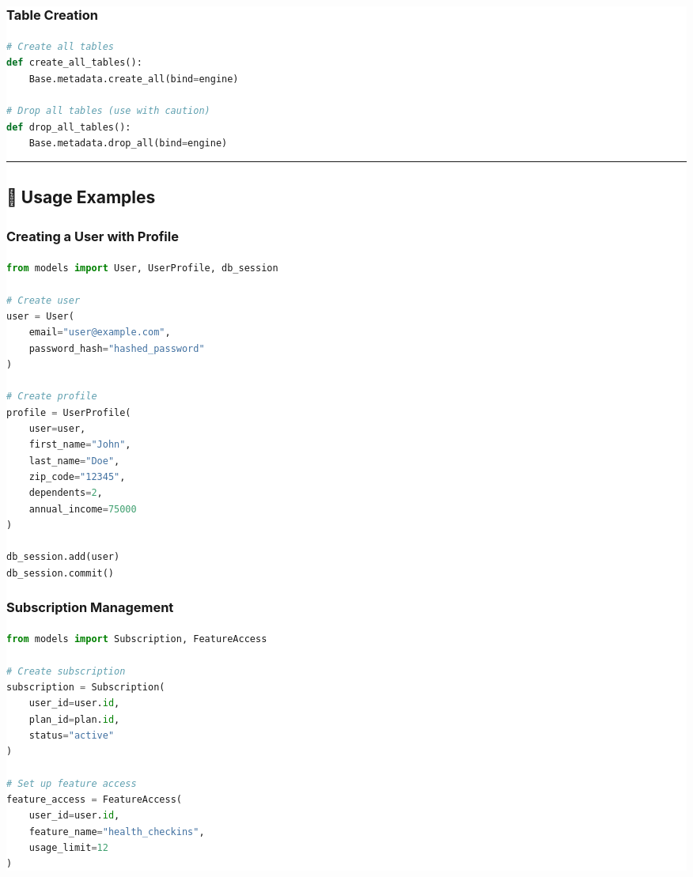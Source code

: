 ### **Table Creation**
```python
# Create all tables
def create_all_tables():
    Base.metadata.create_all(bind=engine)

# Drop all tables (use with caution)
def drop_all_tables():
    Base.metadata.drop_all(bind=engine)
```

---

## **🎯 Usage Examples**

### **Creating a User with Profile**
```python
from models import User, UserProfile, db_session

# Create user
user = User(
    email="user@example.com",
    password_hash="hashed_password"
)

# Create profile
profile = UserProfile(
    user=user,
    first_name="John",
    last_name="Doe",
    zip_code="12345",
    dependents=2,
    annual_income=75000
)

db_session.add(user)
db_session.commit()
```

### **Subscription Management**
```python
from models import Subscription, FeatureAccess

# Create subscription
subscription = Subscription(
    user_id=user.id,
    plan_id=plan.id,
    status="active"
)

# Set up feature access
feature_access = FeatureAccess(
    user_id=user.id,
    feature_name="health_checkins",
    usage_limit=12
)
```
